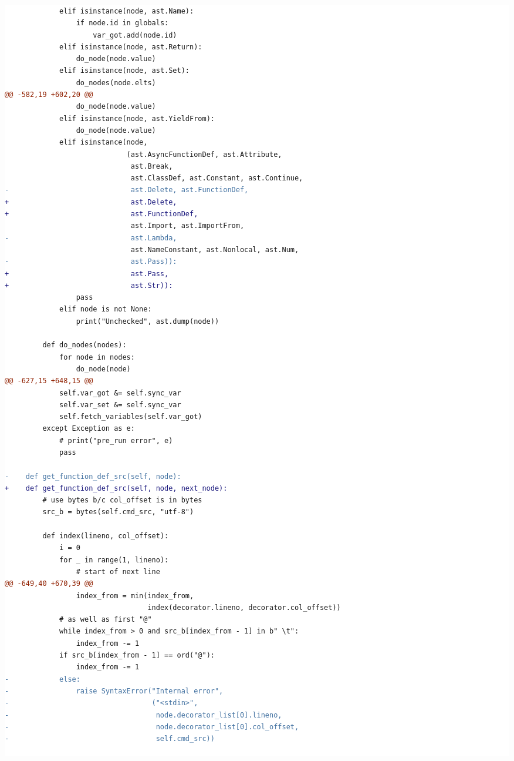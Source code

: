 ```diff
             elif isinstance(node, ast.Name):
                 if node.id in globals:
                     var_got.add(node.id)
             elif isinstance(node, ast.Return):
                 do_node(node.value)
             elif isinstance(node, ast.Set):
                 do_nodes(node.elts)
@@ -582,19 +602,20 @@
                 do_node(node.value)
             elif isinstance(node, ast.YieldFrom):
                 do_node(node.value)
             elif isinstance(node,
                             (ast.AsyncFunctionDef, ast.Attribute,
                              ast.Break,
                              ast.ClassDef, ast.Constant, ast.Continue,
-                             ast.Delete, ast.FunctionDef,
+                             ast.Delete,
+                             ast.FunctionDef,
                              ast.Import, ast.ImportFrom,
-                             ast.Lambda,
                              ast.NameConstant, ast.Nonlocal, ast.Num,
-                             ast.Pass)):
+                             ast.Pass,
+                             ast.Str)):
                 pass
             elif node is not None:
                 print("Unchecked", ast.dump(node))
 
         def do_nodes(nodes):
             for node in nodes:
                 do_node(node)
@@ -627,15 +648,15 @@
             self.var_got &= self.sync_var
             self.var_set &= self.sync_var
             self.fetch_variables(self.var_got)
         except Exception as e:
             # print("pre_run error", e)
             pass
 
-    def get_function_def_src(self, node):
+    def get_function_def_src(self, node, next_node):
         # use bytes b/c col_offset is in bytes
         src_b = bytes(self.cmd_src, "utf-8")
 
         def index(lineno, col_offset):
             i = 0
             for _ in range(1, lineno):
                 # start of next line
@@ -649,40 +670,39 @@
                 index_from = min(index_from,
                                  index(decorator.lineno, decorator.col_offset))
             # as well as first "@"
             while index_from > 0 and src_b[index_from - 1] in b" \t":
                 index_from -= 1
             if src_b[index_from - 1] == ord("@"):
                 index_from -= 1
-            else:
-                raise SyntaxError("Internal error",
-                                  ("<stdin>",
-                                   node.decorator_list[0].lineno,
-                                   node.decorator_list[0].col_offset,
-                                   self.cmd_src))
 
```